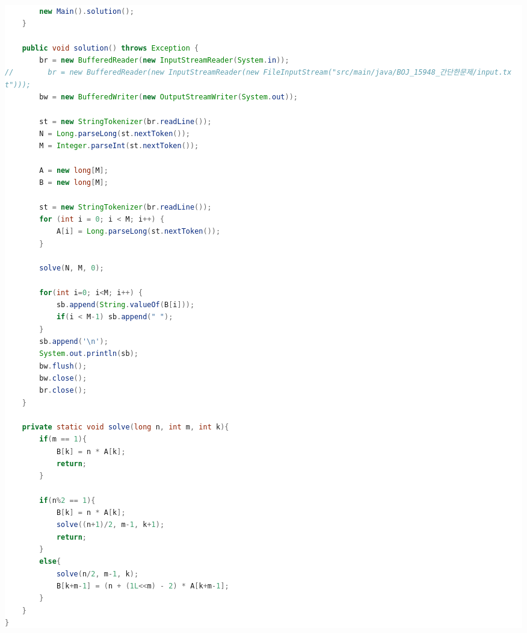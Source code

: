 ```java
        new Main().solution();
    }

    public void solution() throws Exception {
        br = new BufferedReader(new InputStreamReader(System.in));
//        br = new BufferedReader(new InputStreamReader(new FileInputStream("src/main/java/BOJ_15948_간단한문제/input.txt")));
        bw = new BufferedWriter(new OutputStreamWriter(System.out));

        st = new StringTokenizer(br.readLine());
        N = Long.parseLong(st.nextToken());
        M = Integer.parseInt(st.nextToken());

        A = new long[M];
        B = new long[M];

        st = new StringTokenizer(br.readLine());
        for (int i = 0; i < M; i++) {
            A[i] = Long.parseLong(st.nextToken());
        }

        solve(N, M, 0);

        for(int i=0; i<M; i++) {
            sb.append(String.valueOf(B[i]));
            if(i < M-1) sb.append(" ");
        }
        sb.append('\n');
        System.out.println(sb);
        bw.flush();
        bw.close();
        br.close();
    }

    private static void solve(long n, int m, int k){
        if(m == 1){
            B[k] = n * A[k];
            return;
        }

        if(n%2 == 1){
            B[k] = n * A[k];
            solve((n+1)/2, m-1, k+1);
            return;
        }
        else{
            solve(n/2, m-1, k);
            B[k+m-1] = (n + (1L<<m) - 2) * A[k+m-1];
        }
    }
}
```